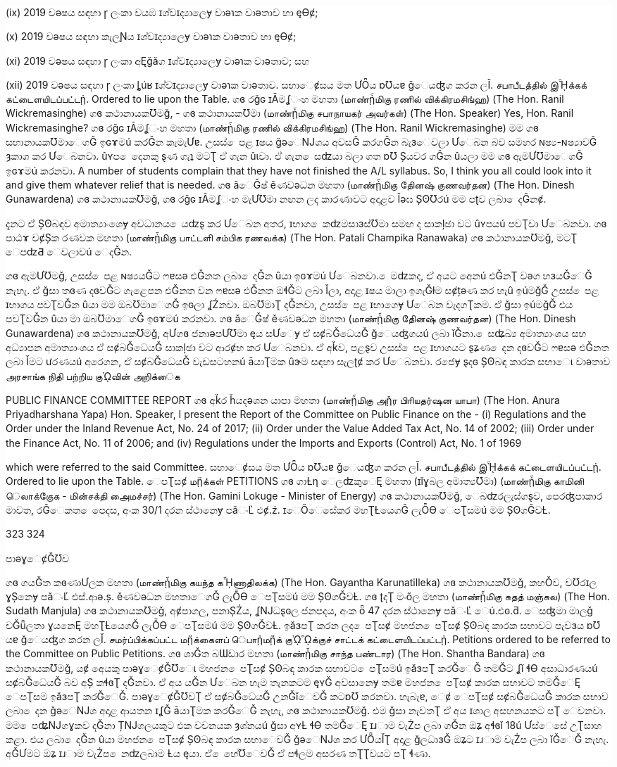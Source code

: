 (ix) 2019 වəෂය සඳහා ɼ ලංකා වයඹ ɪශ්වɪද්‍යාලෙɏ වාəɿක වාəතාව හා ęƟȼ;

(x) 2019 වəෂය සඳහා කැලƝය ɪශ්වɪද්‍යාලෙɏ වාəɿක වාəතාව හා ęƟȼ;

(xi) 2019 වəෂය සඳහා ɼ ලංකා අĘǧǎග ɪශ්වɪද්‍යාලෙɏ වාəɿක වාəතාව; සහ

(xii) 2019 වəෂය සඳහා ɼ ලංකා ȴúʁ ɪශ්වɪද්‍යාලෙɏ වාəɿක වාəතාව. සභාෙȼසය මත ƯȪය ɒƱයɐ ǧෙයʤග කරන ලǏ. சபாபீடத்தில் இᾞக்கக் கட்டைளயிடப்பட்டᾐ. Ordered to lie upon the Table. ගɞ රǧɢ ɪĀමʆංහ මහතා (மாண்ᾗமிகு ரணில் விக்கிரமசிங்ஹ) (The Hon. Ranil Wickremasinghe) ගɞ කථානායකƱමǧ, - ගɞ කථානායකƱමා (மாண்ᾗமிகு சபாநாயகர் அவர்கள்) (The Hon. Speaker) Yes, Hon. Ranil Wickremasinghe? ගɞ රǧɢ ɪĀමʆංහ මහතා (மாண்ᾗமிகு ரணில் விக்கிரமசிங்ஹ) (The Hon. Ranil Wickremasinghe) මම ගɞ සභානායකƱමාෙගǦ ඉɢɤමú කරǦන කැමැƯɐ. උසස් ෙපළ ɪෂය ǧəෙǊශය අවසǦ කරගǦන බැɜෙවලා Ưෙබන බව සමහර ɴෂ්‍ය-ɴෂ්‍යාවǦ ȝකාශ කර Ưෙබනවා. ûʏප ෙදෙනකු ȿණ ගැʇ මටƮ ඒ ගැන ûɩවා. ඒ ගැන ෙසʣයා බලා ගත ɒƱ Șයවර ගǦන ûයලා මම ගɞ ඇමƯƱමාෙගǦ ඉɢɤමú කරනවා. A number of students complain that they have not finished the A/L syllabus. So, I think you all could look into it and give them whatever relief that is needed. ගɞ ǎෙǦෂ් ěණවəධන මහතා (மாண்ᾗமிகு திேனஷ் குணவர்தன) (The Hon. Dinesh Gunawardena) ගɞ කථානායකƱමǧ, ගɞ රǧɢ ɪĀමʆංහ මැƯƱමා නඟන ලද කාරණාවට අදාළව Ǐəඝ ȘʘƱරú මම පʈව ලබා ෙදǦනȼ.

දැනට ඒ Șʘබඳව අමාත්‍යාංශෙɏ අවධානය ෙයʣȿ කර Ưෙබන අතර, ɪභාග ෙකʣමසාɜස්Ʊමා සමඟ ද සාකļඡා වට ûʏපයú පවƮවා Ưෙබනවා. ගɞ පාඨɤ චȼȘක රණවක මහතා (மாண்ᾗமிகு பாட்டளி சம்பிக ரணவக்க) (The Hon. Patali Champika Ranawaka) ගɞ කථානායකƱමǧ, මටƮ ෙපʣƋ ෙවලාවú ෙදǦන.

ගɞ ඇමƯƱමǧ, උසස් ෙපළ ɴෂ්‍යයǦට ෆɐසə එǦනත ලබා ෙදǦන ûයා ඉɢɤමú Ưෙබනවා. ෙමʣකද, ඒ අයට අෙනú එǦනƮ වəග හɜයǦෙǦ නැහැ. ඒ ǧසා තɞණ දɞවǦට ගැළෙපන එǦනත වන ෆɐසə එǦනත ඔɬǦට ලබා Ǐලා, අදාළ ɪෂය මාලා ඉගැǦɫම සȼțəණ කර හැû ඉúමǧǦ උසස් ෙපළ ɪභාගය පවƮවǦන ûයා මම ඔබƱමාෙගǦ ඉɢලා ʆŹනවා. ඔබƱමාƮ දǦනවා, උසස් ෙපළ ɪභාගෙɏ Ưෙබන වැදගƮකම. ඒ ǧසා ඉúමǧǦ එය පවƮවǦන ûයා මා ඔබƱමාෙගǦ ඉɢɤමú කරනවා. ගɞ ǎෙǦෂ් ěණවəධන මහතා (மாண்ᾗமிகு திேனஷ் குணவர்தன) (The Hon. Dinesh Gunawardena) ගɞ කථානායකƱමǧ, අƯගɞ ජනාǝපƯƱමා ęය සƯෙɏ ඒ සȼබǦධෙයǦ ǧෙයʤගයú ලබා ǐǦනා. ෙසʥඛ්‍ය අමාත්‍යාංශය සහ අධ්‍යාපන අමාත්‍යාංශය ඒ සȼබǦධෙයǦ සාකļඡා වට ආරȼභ කර Ưෙබනවා. ඒ අǩව, පළȿව උසස් ෙපළ ɪභාගයට ȿʑණ ෙදන දɞවǦට ෆɐසə එǦනත ලබා Ǐමට ưරණයú අරෙගන, ඒ සȼබǦධෙයǦ වැඩසටහනú āයාƮමක ûɝම සඳහා සැලʈȼ කර Ưෙබනවා. රජෙɏ ȿදɢ Șʘබඳ කාරක සභාෙɩ වාəතාව அரசாங்க நிதி பற்றிய குᾨவின் அறிக்ைக

PUBLIC FINANCE COMMITTEE REPORT ගɞ අǩර ȟයදəශන යාපා මහතා (மாண்ᾗமிகு அᾒர பிாியதர்ஷன யாபா) (The Hon. Anura Priyadharshana Yapa) Hon. Speaker, I present the Report of the Committee on Public Finance on the - (i) Regulations and the Order under the Inland Revenue Act, No. 24 of 2017; (ii) Order under the Value Added Tax Act, No. 14 of 2002; (iii) Order under the Finance Act, No. 11 of 2006; and (iv) Regulations under the Imports and Exports (Control) Act, No. 1 of 1969

which were referred to the said Committee. සභාෙȼසය මත ƯȪය ɒƱයɐ ǧෙයʤග කරන ලǏ. சபாபீடத்தில் இᾞக்கக் கட்டைளயிடப்பட்டᾐ. Ordered to lie upon the Table. ෙපƮසȼ மᾔக்கள் PETITIONS ගɞ ගාȽƞ ෙලʣකුෙĘ මහතා (ɪǐɣබල අමාත්‍යƱමා) (மாண்ᾗமிகு காமினி ெலாக்குேக - மின்சக்தி அைமச்சர்) (The Hon. Gamini Lokuge - Minister of Energy) ගɞ කථානායකƱමǧ, ෙබʣරලැස්ගȿව, පෙරʤපාකාර මාවත, රǦෙකත ෙපෙදස, අංක 30/1 දරන ස්ථානෙɏ පǎංĽ එȼ.ź. ɪෙŎෙසේකර මහƮȽයෙගǦ ලැȬƟ ෙපƮසමú මම ȘʘගǦවȽ.

323 324

පාəɣෙȼǦƱව

ගɞ ගයǦත කɞණාƯලක මහතා (மாண்ᾗமிகு கயந்த கᾞணாதிலக்க) (The Hon. Gayantha Karunatilleka) ගɞ කථානායකƱමǧ, කහǑව, වƱරɪල ɣȘනෙɏ පǎංĽ එස්.ආə.ș. ěණවəධන මහතාෙගǦ ලැȬƟ ෙපƮසමú මම ȘʘගǦවȽ. ගɞ ʈදƮ මංőල මහතා (மாண்ᾗமிகு சுதத் மஞ்சுல) (The Hon. Sudath Manjula) ගɞ කථානායකƱමǧ, අȼපාගල, පනාȘŹය, ʆǊධȿɢල ජනපදය, අංක ȫ 47 දරන ස්ථානෙɏ පǎංĽ ෙú.එɢ.ƌ. ෙසʤමා මාලǧ චǦǖලතා ɣයනෙĘ මහƮȽයෙගǦ ලැȬƟ ෙපƮසමú මම ȘʘගǦවȽ. ඉǎɜපƮ කරන ලද ෙපƮසȼ මහජන ෙපƮසȼ Șʘබඳ කාරක සභාවට පැවɜය ɒƱ යɐ ǧෙයʤග කරන ලǏ. சமர்ப்பிக்கப்பட்ட மᾔக்கைளப் ெபாᾐமᾔக் குᾨᾫக்குச் சாட்டக் கட்டைளயிடப்பட்டᾐ. Petitions ordered to be referred to the Committee on Public Petitions. ගɞ ශාǦත බƜඩාර මහතා (மாண்ᾗமிகு சாந்த பண்டார) (The Hon. Shantha Bandara) ගɞ කථානායකƱමǧ, යȼ අෙයකු පාəɣෙȼǦƱෙɩ මහජන ෙපƮසȼ Șʘබඳ කාරක සභාවට ෙපƮසමú ඉǎɜපƮ කරǦෙǦ තමǦට ʆǐ ɬƟ අසාධාරණයú සȼබǦධෙයǦ බව අȘ කɬɞƮ දǦනවා. ඒ අය යǦන Ưෙබන හැම තැනකටම ęʏǦ අවසානෙɏ තමɐ මහජන ෙපƮසȼ කාරක සභාවට තමǦෙĘ ෙපƮසම ඉǎɜපƮ කරǦෙǦ. පාəɣෙȼǦƱවƮ ඒ සȼබǦධෙයǦ උනǦǐෙවǦ කටɒƱ කරනවා. හැබැɐ, ෙȼ ෙපƮසȼ සȼබǦධෙයǦ කාරක සභාව ලබා ෙදන ǧəෙǊශ අදාළ ආයතන ɪʆǦ āයාƮමක කරǦෙǦ නැහැ, ගɞ කථානායකƱමǧ. එම ǧසා නැවතƮ ඒ අය ɪශාල අසහනයකට පƮ ෙවනවා. මම ෙපʥǊගɣකව දǦනා ȚǊගලයකුට එක වචනයක ȝශ්නයú ǧසා අʏȽ ɬƟ තමǦෙĘ ɪɹාම වැŻප ලබා ගǦන ඔʑ අɬɞǐ 18ú Ưස්ෙසේ උƮසාහ කළා. එය ලබා ෙදǦන ûයා මහජන ෙපƮසȼ Șʘබඳ කාරක සභාෙවǦ ǧəෙǊශ කර ƯȪයǏƮ අදාළ ǧලධාɜǦ ඔʑට ɪɹාම වැŻප ලබා ǐǦෙǦ නැහැ. අǦƯමට ඔʑ ɪɹාම වැŻප ෙනʣලබාම Ƚය ęයා. ඒ ෙහේƱෙවǦ ඒ පɬලම අසරණ තƮƮවයට පƮ ɬණා.

